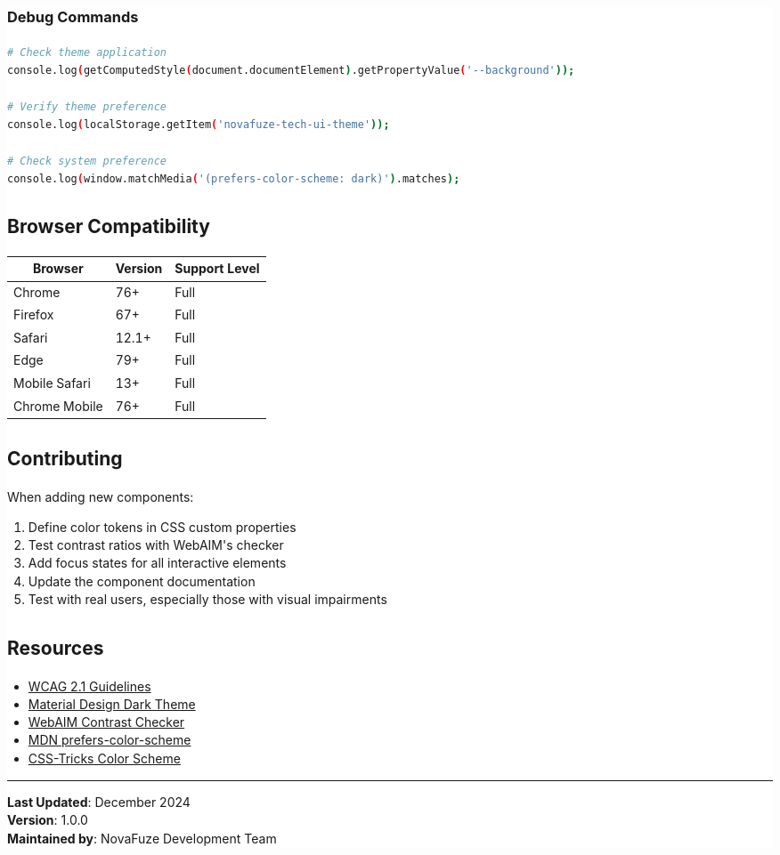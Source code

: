 ### Debug Commands

```bash
# Check theme application
console.log(getComputedStyle(document.documentElement).getPropertyValue('--background'));

# Verify theme preference
console.log(localStorage.getItem('novafuze-tech-ui-theme'));

# Check system preference
console.log(window.matchMedia('(prefers-color-scheme: dark)').matches);
```

## Browser Compatibility

| Browser | Version | Support Level |
|---------|---------|---------------|
| Chrome | 76+ | Full |
| Firefox | 67+ | Full |
| Safari | 12.1+ | Full |
| Edge | 79+ | Full |
| Mobile Safari | 13+ | Full |
| Chrome Mobile | 76+ | Full |

## Contributing

When adding new components:

1. Define color tokens in CSS custom properties
2. Test contrast ratios with WebAIM's checker
3. Add focus states for all interactive elements
4. Update the component documentation
5. Test with real users, especially those with visual impairments

## Resources

- [WCAG 2.1 Guidelines](https://www.w3.org/WAI/WCAG21/Understanding/)
- [Material Design Dark Theme](https://material.io/design/color/dark-theme.html)
- [WebAIM Contrast Checker](https://webaim.org/resources/contrastchecker/)
- [MDN prefers-color-scheme](https://developer.mozilla.org/en-US/docs/Web/CSS/@media/prefers-color-scheme)
- [CSS-Tricks Color Scheme](https://css-tricks.com/almanac/properties/c/color-scheme/)

---

**Last Updated**: December 2024  
**Version**: 1.0.0  
**Maintained by**: NovaFuze Development Team